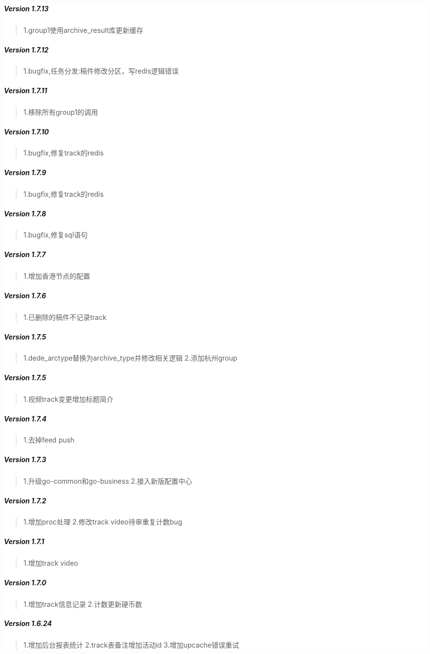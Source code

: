 ##### Version 1.7.13
> 1.group1使用archive_result库更新缓存

##### Version 1.7.12
> 1.bugfix,任务分发:稿件修改分区，写redis逻辑错误

##### Version 1.7.11
> 1.移除所有group1的调用

##### Version 1.7.10
> 1.bugfix,修复track的redis

##### Version 1.7.9
> 1.bugfix,修复track的redis

##### Version 1.7.8
> 1.bugfix,修复sql语句

##### Version 1.7.7
> 1.增加香港节点的配置

##### Version 1.7.6
> 1.已删除的稿件不记录track

##### Version 1.7.5
> 1.dede_arctype替换为archive_type并修改相关逻辑
> 2.添加杭州group

##### Version 1.7.5
> 1.视频track变更增加标题简介

##### Version 1.7.4
> 1.去掉feed push

##### Version 1.7.3
> 1.升级go-common和go-business
> 2.接入新版配置中心

##### Version 1.7.2
> 1.增加proc处理
> 2.修改track video待审重复计数bug

##### Version 1.7.1
> 1.增加track video

##### Version 1.7.0
> 1.增加track信息记录
> 2.计数更新硬币数

##### Version 1.6.24
> 1.增加后台报表统计
> 2.track表备注增加活动id
> 3.增加upcache错误重试
